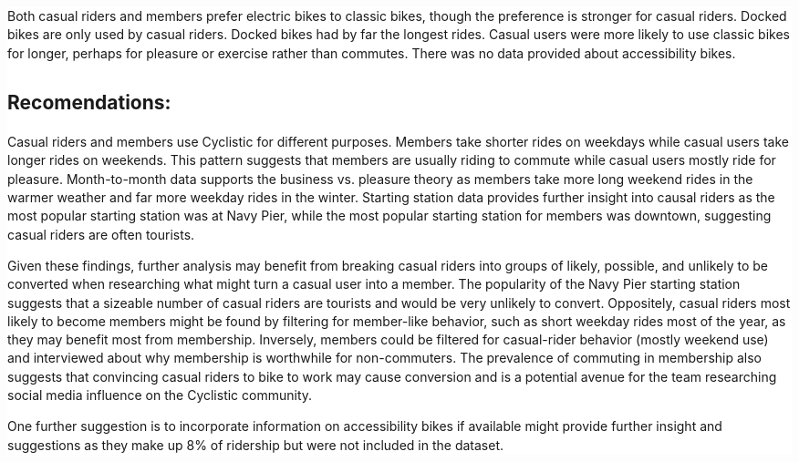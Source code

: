 Both casual riders and members prefer electric bikes to classic bikes,
though the preference is stronger for casual riders. Docked bikes are
only used by casual riders. Docked bikes had by far the longest rides.
Casual users were more likely to use classic bikes for longer, perhaps
for pleasure or exercise rather than commutes. There was no data
provided about accessibility bikes.

## Recomendations:

Casual riders and members use Cyclistic for different purposes. Members
take shorter rides on weekdays while casual users take longer rides on
weekends. This pattern suggests that members are usually riding to
commute while casual users mostly ride for pleasure. Month-to-month data
supports the business vs. pleasure theory as members take more long
weekend rides in the warmer weather and far more weekday rides in the
winter. Starting station data provides further insight into causal
riders as the most popular starting station was at Navy Pier, while the
most popular starting station for members was downtown, suggesting
casual riders are often tourists.

Given these findings, further analysis may benefit from breaking casual
riders into groups of likely, possible, and unlikely to be converted
when researching what might turn a casual user into a member. The
popularity of the Navy Pier starting station suggests that a sizeable
number of casual riders are tourists and would be very unlikely to
convert. Oppositely, casual riders most likely to become members might
be found by filtering for member-like behavior, such as short weekday
rides most of the year, as they may benefit most from membership.
Inversely, members could be filtered for casual-rider behavior (mostly
weekend use) and interviewed about why membership is worthwhile for
non-commuters. The prevalence of commuting in membership also suggests
that convincing casual riders to bike to work may cause conversion and
is a potential avenue for the team researching social media influence on
the Cyclistic community.

One further suggestion is to incorporate information on accessibility
bikes if available might provide further insight and suggestions as they
make up 8% of ridership but were not included in the dataset.

